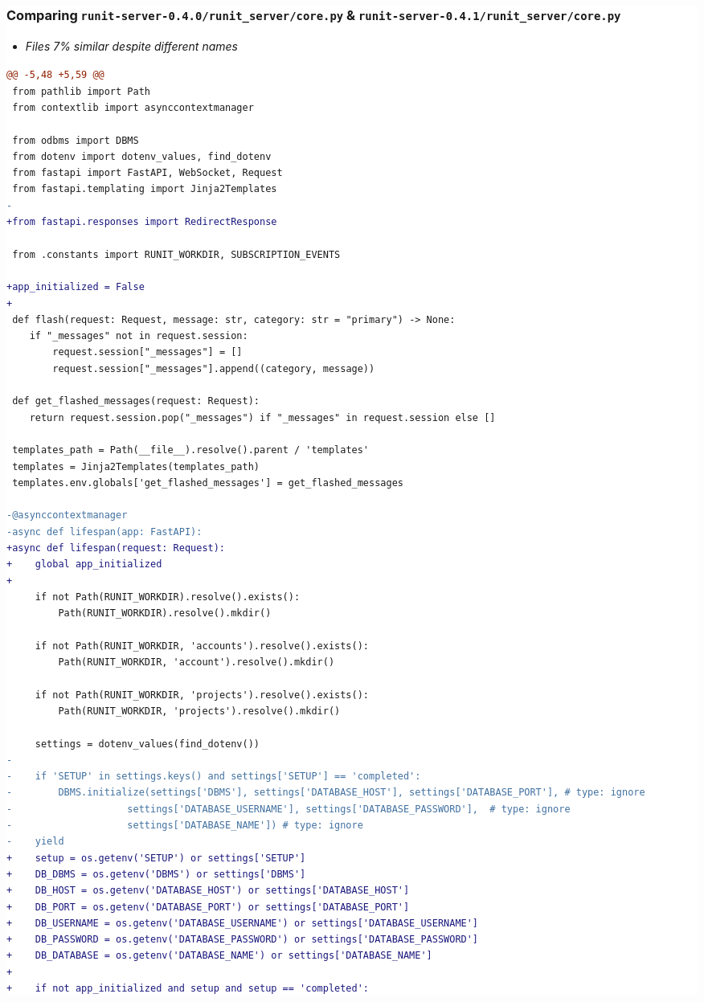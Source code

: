 ### Comparing `runit-server-0.4.0/runit_server/core.py` & `runit-server-0.4.1/runit_server/core.py`

 * *Files 7% similar despite different names*

```diff
@@ -5,48 +5,59 @@
 from pathlib import Path
 from contextlib import asynccontextmanager
 
 from odbms import DBMS
 from dotenv import dotenv_values, find_dotenv
 from fastapi import FastAPI, WebSocket, Request
 from fastapi.templating import Jinja2Templates
-
+from fastapi.responses import RedirectResponse
 
 from .constants import RUNIT_WORKDIR, SUBSCRIPTION_EVENTS
 
+app_initialized = False
+
 def flash(request: Request, message: str, category: str = "primary") -> None:
    if "_messages" not in request.session:
        request.session["_messages"] = []
        request.session["_messages"].append((category, message))
        
 def get_flashed_messages(request: Request):
    return request.session.pop("_messages") if "_messages" in request.session else []
 
 templates_path = Path(__file__).resolve().parent / 'templates'
 templates = Jinja2Templates(templates_path)
 templates.env.globals['get_flashed_messages'] = get_flashed_messages
 
-@asynccontextmanager
-async def lifespan(app: FastAPI):
+async def lifespan(request: Request):
+    global app_initialized
+    
     if not Path(RUNIT_WORKDIR).resolve().exists():
         Path(RUNIT_WORKDIR).resolve().mkdir()
     
     if not Path(RUNIT_WORKDIR, 'accounts').resolve().exists():
         Path(RUNIT_WORKDIR, 'account').resolve().mkdir()
         
     if not Path(RUNIT_WORKDIR, 'projects').resolve().exists():
         Path(RUNIT_WORKDIR, 'projects').resolve().mkdir()
 
     settings = dotenv_values(find_dotenv())
-
-    if 'SETUP' in settings.keys() and settings['SETUP'] == 'completed':
-        DBMS.initialize(settings['DBMS'], settings['DATABASE_HOST'], settings['DATABASE_PORT'], # type: ignore
-                    settings['DATABASE_USERNAME'], settings['DATABASE_PASSWORD'],  # type: ignore
-                    settings['DATABASE_NAME']) # type: ignore
-    yield
+    setup = os.getenv('SETUP') or settings['SETUP']
+    DB_DBMS = os.getenv('DBMS') or settings['DBMS']
+    DB_HOST = os.getenv('DATABASE_HOST') or settings['DATABASE_HOST']
+    DB_PORT = os.getenv('DATABASE_PORT') or settings['DATABASE_PORT']
+    DB_USERNAME = os.getenv('DATABASE_USERNAME') or settings['DATABASE_USERNAME']
+    DB_PASSWORD = os.getenv('DATABASE_PASSWORD') or settings['DATABASE_PASSWORD']
+    DB_DATABASE = os.getenv('DATABASE_NAME') or settings['DATABASE_NAME']
+    
+    if not app_initialized and setup and setup == 'completed':
```